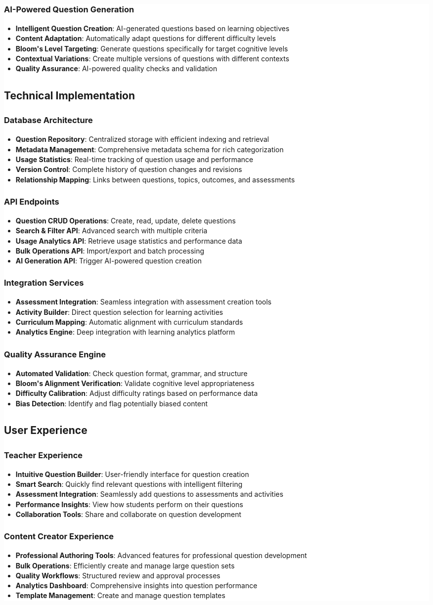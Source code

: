 ### AI-Powered Question Generation
- **Intelligent Question Creation**: AI-generated questions based on learning objectives
- **Content Adaptation**: Automatically adapt questions for different difficulty levels
- **Bloom's Level Targeting**: Generate questions specifically for target cognitive levels
- **Contextual Variations**: Create multiple versions of questions with different contexts
- **Quality Assurance**: AI-powered quality checks and validation

## Technical Implementation

### Database Architecture
- **Question Repository**: Centralized storage with efficient indexing and retrieval
- **Metadata Management**: Comprehensive metadata schema for rich categorization
- **Usage Statistics**: Real-time tracking of question usage and performance
- **Version Control**: Complete history of question changes and revisions
- **Relationship Mapping**: Links between questions, topics, outcomes, and assessments

### API Endpoints
- **Question CRUD Operations**: Create, read, update, delete questions
- **Search & Filter API**: Advanced search with multiple criteria
- **Usage Analytics API**: Retrieve usage statistics and performance data
- **Bulk Operations API**: Import/export and batch processing
- **AI Generation API**: Trigger AI-powered question creation

### Integration Services
- **Assessment Integration**: Seamless integration with assessment creation tools
- **Activity Builder**: Direct question selection for learning activities
- **Curriculum Mapping**: Automatic alignment with curriculum standards
- **Analytics Engine**: Deep integration with learning analytics platform

### Quality Assurance Engine
- **Automated Validation**: Check question format, grammar, and structure
- **Bloom's Alignment Verification**: Validate cognitive level appropriateness
- **Difficulty Calibration**: Adjust difficulty ratings based on performance data
- **Bias Detection**: Identify and flag potentially biased content

## User Experience

### Teacher Experience
- **Intuitive Question Builder**: User-friendly interface for question creation
- **Smart Search**: Quickly find relevant questions with intelligent filtering
- **Assessment Integration**: Seamlessly add questions to assessments and activities
- **Performance Insights**: View how students perform on their questions
- **Collaboration Tools**: Share and collaborate on question development

### Content Creator Experience
- **Professional Authoring Tools**: Advanced features for professional question development
- **Bulk Operations**: Efficiently create and manage large question sets
- **Quality Workflows**: Structured review and approval processes
- **Analytics Dashboard**: Comprehensive insights into question performance
- **Template Management**: Create and manage question templates
